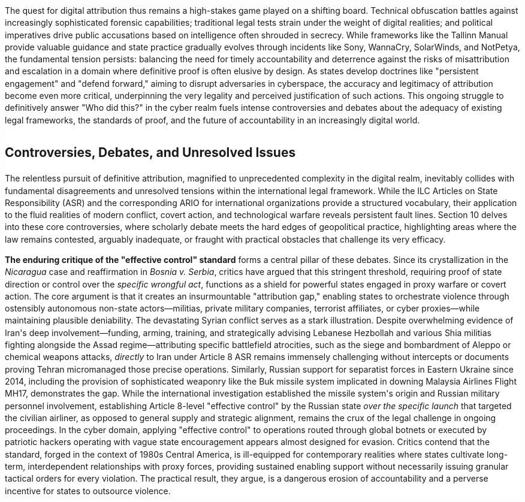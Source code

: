 The quest for digital attribution thus remains a high-stakes game played on a shifting board. Technical obfuscation battles against increasingly sophisticated forensic capabilities; traditional legal tests strain under the weight of digital realities; and political imperatives drive public accusations based on intelligence often shrouded in secrecy. While frameworks like the Tallinn Manual provide valuable guidance and state practice gradually evolves through incidents like Sony, WannaCry, SolarWinds, and NotPetya, the fundamental tension persists: balancing the need for timely accountability and deterrence against the risks of misattribution and escalation in a domain where definitive proof is often elusive by design. As states develop doctrines like "persistent engagement" and "defend forward," aiming to disrupt adversaries in cyberspace, the accuracy and legitimacy of attribution become even more critical, underpinning the very legality and perceived justification of such actions. This ongoing struggle to definitively answer "Who did this?" in the cyber realm fuels intense controversies and debates about the adequacy of existing legal frameworks, the standards of proof, and the future of accountability in an increasingly digital world.

## Controversies, Debates, and Unresolved Issues

The relentless pursuit of definitive attribution, magnified to unprecedented complexity in the digital realm, inevitably collides with fundamental disagreements and unresolved tensions within the international legal framework. While the ILC Articles on State Responsibility (ASR) and the corresponding ARIO for international organizations provide a structured vocabulary, their application to the fluid realities of modern conflict, covert action, and technological warfare reveals persistent fault lines. Section 10 delves into these core controversies, where scholarly debate meets the hard edges of geopolitical practice, highlighting areas where the law remains contested, arguably inadequate, or fraught with practical obstacles that challenge its very efficacy.

**The enduring critique of the "effective control" standard** forms a central pillar of these debates. Since its crystallization in the *Nicaragua* case and reaffirmation in *Bosnia v. Serbia*, critics have argued that this stringent threshold, requiring proof of state direction or control over the *specific wrongful act*, functions as a shield for powerful states engaged in proxy warfare or covert action. The core argument is that it creates an insurmountable "attribution gap," enabling states to orchestrate violence through ostensibly autonomous non-state actors—militias, private military companies, terrorist affiliates, or cyber proxies—while maintaining plausible deniability. The devastating Syrian conflict serves as a stark illustration. Despite overwhelming evidence of Iran's deep involvement—funding, arming, training, and strategically advising Lebanese Hezbollah and various Shia militias fighting alongside the Assad regime—attributing specific battlefield atrocities, such as the siege and bombardment of Aleppo or chemical weapons attacks, *directly* to Iran under Article 8 ASR remains immensely challenging without intercepts or documents proving Tehran micromanaged those precise operations. Similarly, Russian support for separatist forces in Eastern Ukraine since 2014, including the provision of sophisticated weaponry like the Buk missile system implicated in downing Malaysia Airlines Flight MH17, demonstrates the gap. While the international investigation established the missile system's origin and Russian military personnel involvement, establishing Article 8-level "effective control" by the Russian state *over the specific launch* that targeted the civilian airliner, as opposed to general supply and strategic alignment, remains the crux of the legal challenge in ongoing proceedings. In the cyber domain, applying "effective control" to operations routed through global botnets or executed by patriotic hackers operating with vague state encouragement appears almost designed for evasion. Critics contend that the standard, forged in the context of 1980s Central America, is ill-equipped for contemporary realities where states cultivate long-term, interdependent relationships with proxy forces, providing sustained enabling support without necessarily issuing granular tactical orders for every violation. The practical result, they argue, is a dangerous erosion of accountability and a perverse incentive for states to outsource violence.
